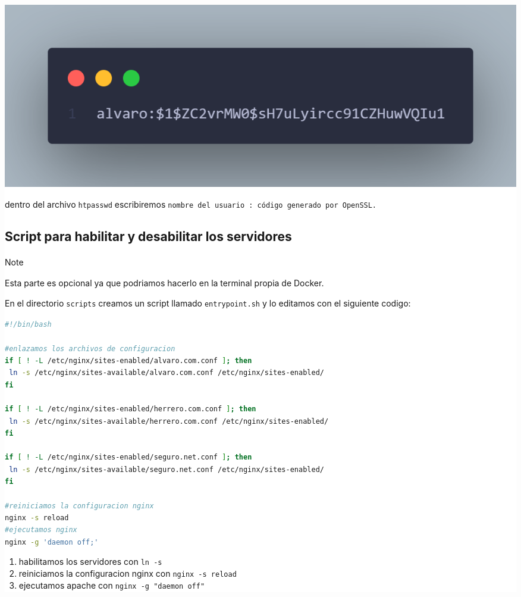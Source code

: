  <img src="imagenes/htpasswdinside.png">

 dentro del archivo `htpasswd` escribiremos  `nombre del usuario : código generado por OpenSSL.`

 ## Script para habilitar y desabilitar los servidores

 >[!NOTE]
 >Esta parte es opcional ya que podriamos hacerlo en la terminal propia de Docker.

 En el directorio `scripts` creamos un script llamado `entrypoint.sh` y lo editamos con el siguiente codigo:

 ```bash
#!/bin/bash

#enlazamos los archivos de configuracion
if [ ! -L /etc/nginx/sites-enabled/alvaro.com.conf ]; then
  ln -s /etc/nginx/sites-available/alvaro.com.conf /etc/nginx/sites-enabled/
fi

if [ ! -L /etc/nginx/sites-enabled/herrero.com.conf ]; then
  ln -s /etc/nginx/sites-available/herrero.com.conf /etc/nginx/sites-enabled/
fi

if [ ! -L /etc/nginx/sites-enabled/seguro.net.conf ]; then
  ln -s /etc/nginx/sites-available/seguro.net.conf /etc/nginx/sites-enabled/
fi

#reiniciamos la configuracion nginx
nginx -s reload
#ejecutamos nginx 
nginx -g 'daemon off;'
```

1. habilitamos los servidores con `ln -s`
2. reiniciamos la configuracion nginx con `nginx -s reload`
3. ejecutamos apache con `nginx -g "daemon off"`
